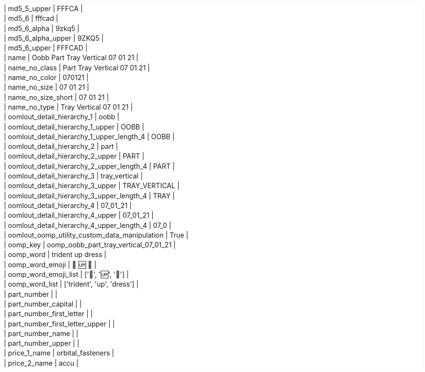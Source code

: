 | md5_5_upper | FFFCA |  
| md5_6 | fffcad |  
| md5_6_alpha | 9zkq5 |  
| md5_6_alpha_upper | 9ZKQ5 |  
| md5_6_upper | FFFCAD |  
| name | Oobb Part Tray Vertical 07 01 21 |  
| name_no_class | Part Tray Vertical 07 01 21 |  
| name_no_color | 070121 |  
| name_no_size | 07 01 21 |  
| name_no_size_short | 07 01 21 |  
| name_no_type | Tray Vertical 07 01 21 |  
| oomlout_detail_hierarchy_1 | oobb |  
| oomlout_detail_hierarchy_1_upper | OOBB |  
| oomlout_detail_hierarchy_1_upper_length_4 | OOBB |  
| oomlout_detail_hierarchy_2 | part |  
| oomlout_detail_hierarchy_2_upper | PART |  
| oomlout_detail_hierarchy_2_upper_length_4 | PART |  
| oomlout_detail_hierarchy_3 | tray_vertical |  
| oomlout_detail_hierarchy_3_upper | TRAY_VERTICAL |  
| oomlout_detail_hierarchy_3_upper_length_4 | TRAY |  
| oomlout_detail_hierarchy_4 | 07_01_21 |  
| oomlout_detail_hierarchy_4_upper | 07_01_21 |  
| oomlout_detail_hierarchy_4_upper_length_4 | 07_0 |  
| oomlout_oomp_utility_custom_data_manipulation | True |  
| oomp_key | oomp_oobb_part_tray_vertical_07_01_21 |  
| oomp_word | trident up dress |  
| oomp_word_emoji | :trident: :up: :dress: |  
| oomp_word_emoji_list | [':trident:', ':up:', ':dress:'] |  
| oomp_word_list | ['trident', 'up', 'dress'] |  
| part_number |  |  
| part_number_capital |  |  
| part_number_first_letter |  |  
| part_number_first_letter_upper |  |  
| part_number_name |  |  
| part_number_upper |  |  
| price_1_name | orbital_fasteners |  
| price_2_name | accu |  